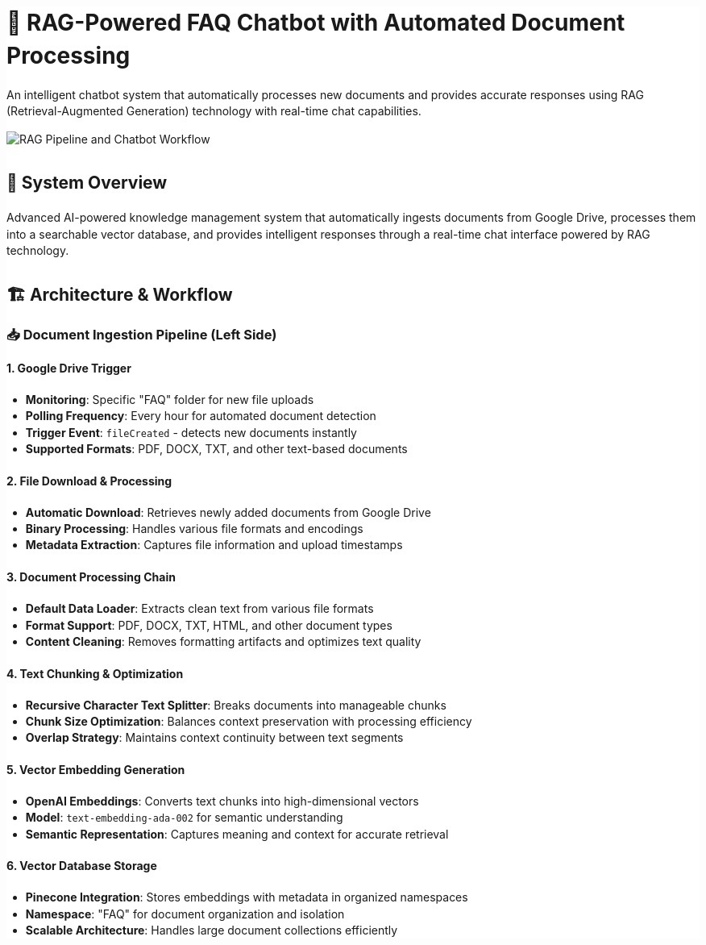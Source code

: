 # 🧠 RAG-Powered FAQ Chatbot with Automated Document Processing

An intelligent chatbot system that automatically processes new documents and provides accurate responses using RAG (Retrieval-Augmented Generation) technology with real-time chat capabilities.

![RAG Pipeline and Chatbot Workflow](./RAG%20pipeline%20and%20chatbot.png)

## 🎯 System Overview

Advanced AI-powered knowledge management system that automatically ingests documents from Google Drive, processes them into a searchable vector database, and provides intelligent responses through a real-time chat interface powered by RAG technology.

## 🏗️ Architecture & Workflow

### 📥 Document Ingestion Pipeline (Left Side)

#### 1. **Google Drive Trigger**
- **Monitoring**: Specific "FAQ" folder for new file uploads
- **Polling Frequency**: Every hour for automated document detection
- **Trigger Event**: `fileCreated` - detects new documents instantly
- **Supported Formats**: PDF, DOCX, TXT, and other text-based documents

#### 2. **File Download & Processing**
- **Automatic Download**: Retrieves newly added documents from Google Drive
- **Binary Processing**: Handles various file formats and encodings
- **Metadata Extraction**: Captures file information and upload timestamps

#### 3. **Document Processing Chain**
- **Default Data Loader**: Extracts clean text from various file formats
- **Format Support**: PDF, DOCX, TXT, HTML, and other document types
- **Content Cleaning**: Removes formatting artifacts and optimizes text quality

#### 4. **Text Chunking & Optimization**
- **Recursive Character Text Splitter**: Breaks documents into manageable chunks
- **Chunk Size Optimization**: Balances context preservation with processing efficiency
- **Overlap Strategy**: Maintains context continuity between text segments

#### 5. **Vector Embedding Generation**
- **OpenAI Embeddings**: Converts text chunks into high-dimensional vectors
- **Model**: `text-embedding-ada-002` for semantic understanding
- **Semantic Representation**: Captures meaning and context for accurate retrieval

#### 6. **Vector Database Storage**
- **Pinecone Integration**: Stores embeddings with metadata in organized namespaces
- **Namespace**: "FAQ" for document organization and isolation
- **Scalable Architecture**: Handles large document collections efficiently
